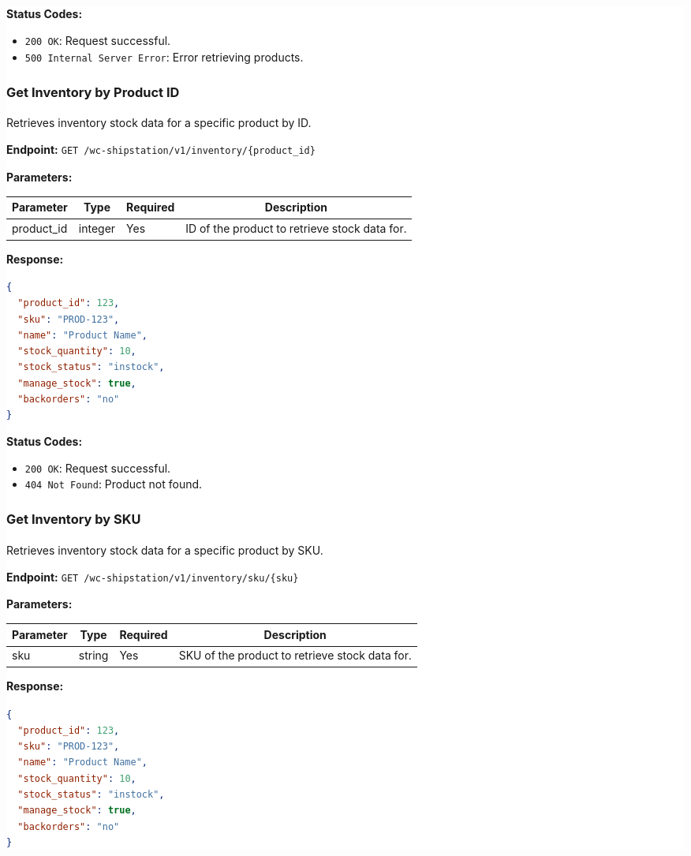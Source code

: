 **Status Codes:**

- `200 OK`: Request successful.
- `500 Internal Server Error`: Error retrieving products.

### Get Inventory by Product ID

Retrieves inventory stock data for a specific product by ID.

**Endpoint:** `GET /wc-shipstation/v1/inventory/{product_id}`

**Parameters:**

| Parameter  | Type    | Required | Description                                      |
|------------|---------|----------|--------------------------------------------------|
| product_id | integer | Yes      | ID of the product to retrieve stock data for.    |

**Response:**

```json
{
  "product_id": 123,
  "sku": "PROD-123",
  "name": "Product Name",
  "stock_quantity": 10,
  "stock_status": "instock",
  "manage_stock": true,
  "backorders": "no"
}
```

**Status Codes:**

- `200 OK`: Request successful.
- `404 Not Found`: Product not found.

### Get Inventory by SKU

Retrieves inventory stock data for a specific product by SKU.

**Endpoint:** `GET /wc-shipstation/v1/inventory/sku/{sku}`

**Parameters:**

| Parameter | Type   | Required | Description                                      |
|-----------|--------|----------|--------------------------------------------------|
| sku       | string | Yes      | SKU of the product to retrieve stock data for.   |

**Response:**

```json
{
  "product_id": 123,
  "sku": "PROD-123",
  "name": "Product Name",
  "stock_quantity": 10,
  "stock_status": "instock",
  "manage_stock": true,
  "backorders": "no"
}
```

